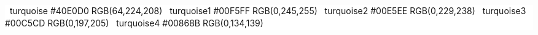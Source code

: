 <td style="background-color:#8B3626"> </td>

</tr>

<tr>

<td>turquoise</td>

<td>#40E0D0</td>

<td>RGB(64,224,208)</td>

<td style="background-color:#40E0D0"> </td>

</tr>

<tr>

<td>turquoise1</td>

<td>#00F5FF</td>

<td>RGB(0,245,255)</td>

<td style="background-color:#00F5FF"> </td>

</tr>

<tr>

<td>turquoise2</td>

<td>#00E5EE</td>

<td>RGB(0,229,238)</td>

<td style="background-color:#00E5EE"> </td>

</tr>

<tr>

<td>turquoise3</td>

<td>#00C5CD</td>

<td>RGB(0,197,205)</td>

<td style="background-color:#00C5CD"> </td>

</tr>

<tr>

<td>turquoise4</td>

<td>#00868B</td>

<td>RGB(0,134,139)</td>

<td style="background-color:#00868B"> </td>

</tr>

<tr>
